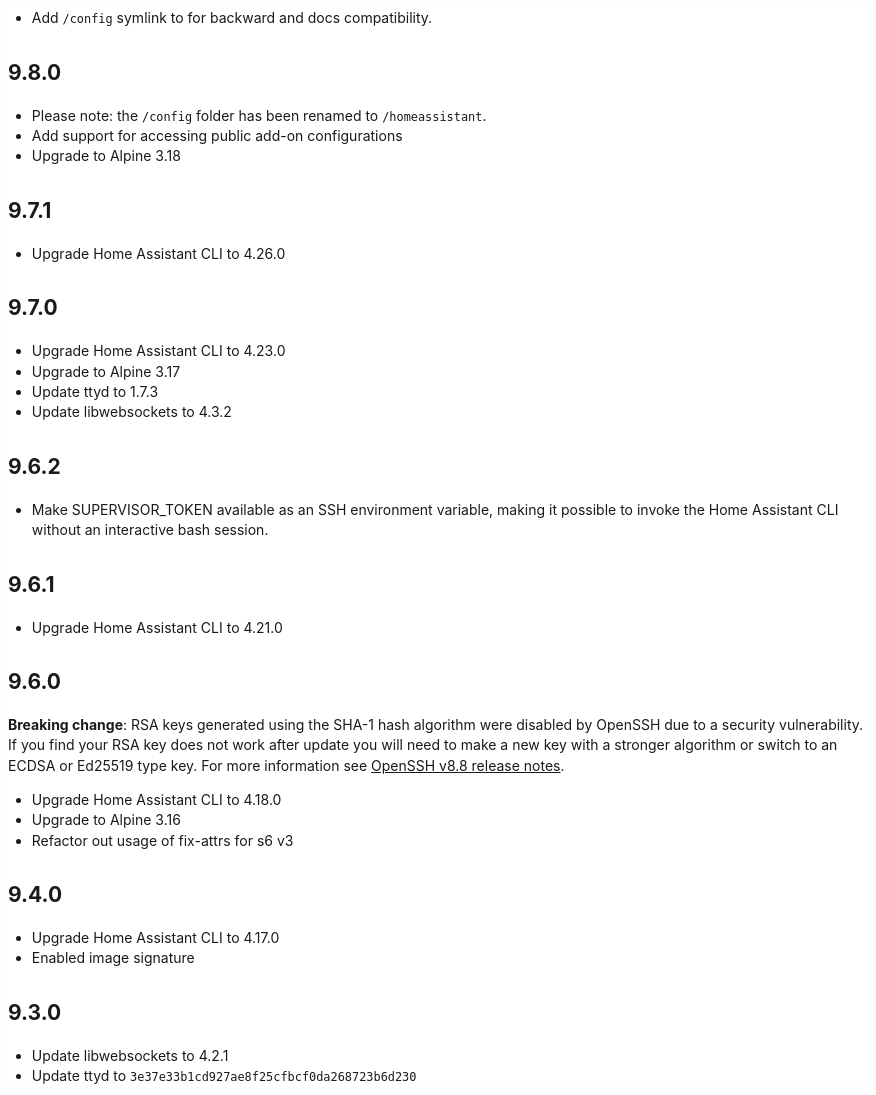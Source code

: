- Add `/config` symlink to for backward and docs compatibility.

## 9.8.0

- Please note: the `/config` folder has been renamed to `/homeassistant`.
- Add support for accessing public add-on configurations
- Upgrade to Alpine 3.18

## 9.7.1

- Upgrade Home Assistant CLI to 4.26.0

## 9.7.0

- Upgrade Home Assistant CLI to 4.23.0
- Upgrade to Alpine 3.17
- Update ttyd to 1.7.3
- Update libwebsockets to 4.3.2

## 9.6.2

- Make SUPERVISOR_TOKEN available as an SSH environment variable,
  making it possible to invoke the Home Assistant CLI
  without an interactive bash session.

## 9.6.1

- Upgrade Home Assistant CLI to 4.21.0

## 9.6.0

**Breaking change**: RSA keys generated using the SHA-1 hash algorithm
were disabled by OpenSSH due to a security vulnerability. If you find
your RSA key does not work after update you will need to make a new key
with a stronger algorithm or switch to an ECDSA or Ed25519 type key. For
more information see [OpenSSH v8.8 release notes](https://www.openssh.com/releasenotes.html).

- Upgrade Home Assistant CLI to 4.18.0
- Upgrade to Alpine 3.16
- Refactor out usage of fix-attrs for s6 v3

## 9.4.0

- Upgrade Home Assistant CLI to 4.17.0
- Enabled image signature

## 9.3.0

- Update libwebsockets to 4.2.1
- Update ttyd to `3e37e33b1cd927ae8f25cfbcf0da268723b6d230`

